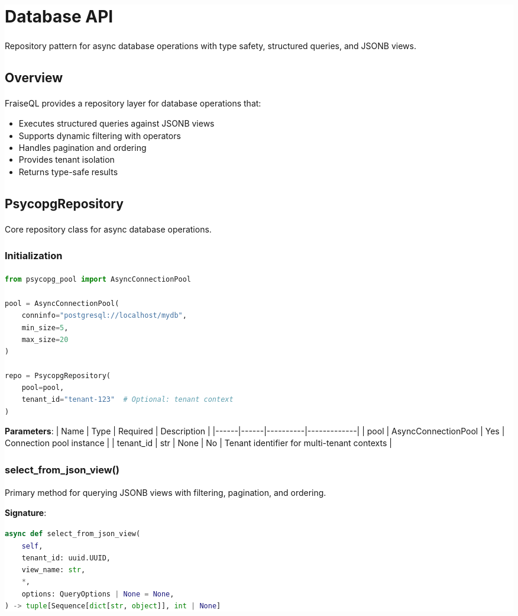# Database API

Repository pattern for async database operations with type safety, structured queries, and JSONB views.

## Overview

FraiseQL provides a repository layer for database operations that:
- Executes structured queries against JSONB views
- Supports dynamic filtering with operators
- Handles pagination and ordering
- Provides tenant isolation
- Returns type-safe results

## PsycopgRepository

Core repository class for async database operations.

### Initialization

```python
from psycopg_pool import AsyncConnectionPool

pool = AsyncConnectionPool(
    conninfo="postgresql://localhost/mydb",
    min_size=5,
    max_size=20
)

repo = PsycopgRepository(
    pool=pool,
    tenant_id="tenant-123"  # Optional: tenant context
)
```

**Parameters**:
| Name | Type | Required | Description |
|------|------|----------|-------------|
| pool | AsyncConnectionPool | Yes | Connection pool instance |
| tenant_id | str | None | No | Tenant identifier for multi-tenant contexts |

### select_from_json_view()

Primary method for querying JSONB views with filtering, pagination, and ordering.

**Signature**:
```python
async def select_from_json_view(
    self,
    tenant_id: uuid.UUID,
    view_name: str,
    *,
    options: QueryOptions | None = None,
) -> tuple[Sequence[dict[str, object]], int | None]
```
